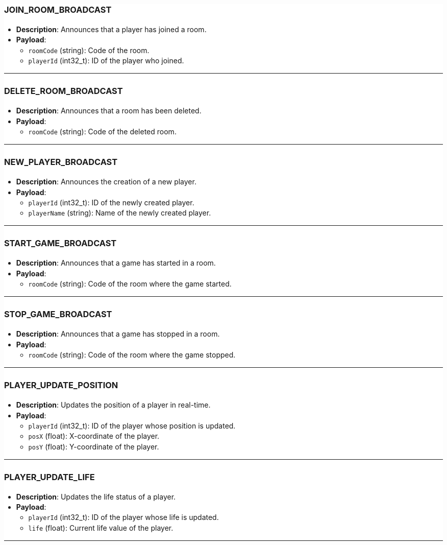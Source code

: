 
### **JOIN_ROOM_BROADCAST**
- **Description**: Announces that a player has joined a room.
- **Payload**:
  - `roomCode` (string): Code of the room.
  - `playerId` (int32_t): ID of the player who joined.

---

### **DELETE_ROOM_BROADCAST**
- **Description**: Announces that a room has been deleted.
- **Payload**:
  - `roomCode` (string): Code of the deleted room.

---

### **NEW_PLAYER_BROADCAST**
- **Description**: Announces the creation of a new player.
- **Payload**:
  - `playerId` (int32_t): ID of the newly created player.
  - `playerName` (string): Name of the newly created player.

---

### **START_GAME_BROADCAST**
- **Description**: Announces that a game has started in a room.
- **Payload**:
  - `roomCode` (string): Code of the room where the game started.

---

### **STOP_GAME_BROADCAST**
- **Description**: Announces that a game has stopped in a room.
- **Payload**:
  - `roomCode` (string): Code of the room where the game stopped.

---

### **PLAYER_UPDATE_POSITION**
- **Description**: Updates the position of a player in real-time.
- **Payload**:
  - `playerId` (int32_t): ID of the player whose position is updated.
  - `posX` (float): X-coordinate of the player.
  - `posY` (float): Y-coordinate of the player.

---

### **PLAYER_UPDATE_LIFE**
- **Description**: Updates the life status of a player.
- **Payload**:
  - `playerId` (int32_t): ID of the player whose life is updated.
  - `life` (float): Current life value of the player.

---